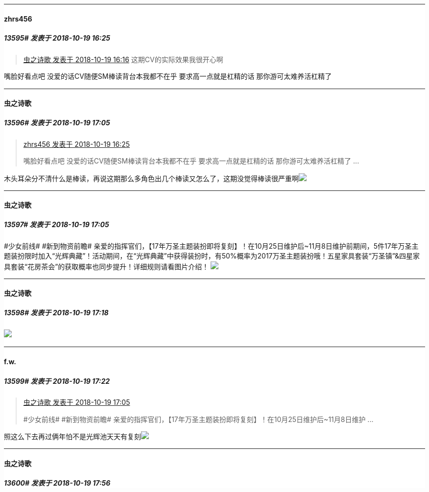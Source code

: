 *****

####  zhrs456  
##### 13595#       发表于 2018-10-19 16:25

<blockquote><a href="httphttps://bbs.saraba1st.com/2b/forum.php?mod=redirect&amp;goto=findpost&amp;pid=41315138&amp;ptid=1471785" target="_blank">虫之诗歌 发表于 2018-10-19 16:16</a>
这期CV的实际效果我很开心啊</blockquote>
嘴脸好看点吧 没爱的话CV随便SM棒读背台本我都不在乎 要求高一点就是杠精的话 那你游可太难养活杠精了

*****

####  虫之诗歌  
##### 13596#       发表于 2018-10-19 17:05

<blockquote><a href="httphttps://bbs.saraba1st.com/2b/forum.php?mod=redirect&amp;goto=findpost&amp;pid=41315207&amp;ptid=1471785" target="_blank">zhrs456 发表于 2018-10-19 16:25</a>

嘴脸好看点吧 没爱的话CV随便SM棒读背台本我都不在乎 要求高一点就是杠精的话 那你游可太难养活杠精了 ...</blockquote>
木头耳朵分不清什么是棒读，再说这期那么多角色出几个棒读又怎么了，这期没觉得棒读很严重啊<img src="https://static.saraba1st.com/image/smiley/face2017/065.png" referrerpolicy="no-referrer">

*****

####  虫之诗歌  
##### 13597#       发表于 2018-10-19 17:05

#少女前线# #新到物资前瞻# 亲爱的指挥官们，【17年万圣主题装扮即将复刻】！在10月25日维护后~11月8日维护前期间，5件17年万圣主题装扮限时加入“光辉典藏”！活动期间，在“光辉典藏”中获得装扮时，有50%概率为2017万圣主题装扮哦！五星家具套装“万圣镇”&amp;四星家具套装“花房茶会”的获取概率也同步提升！详细规则请看图片介绍！
<img src="https://wx4.sinaimg.cn/mw1024/0067Lrddgy1fwdlbhl1itj30m80go45e.jpg" referrerpolicy="no-referrer">

*****

####  虫之诗歌  
##### 13598#       发表于 2018-10-19 17:18

<img src="https://wx1.sinaimg.cn/mw1024/6fa8f44bgy1fwdnfq1x3fj20id1ls4qp.jpg" referrerpolicy="no-referrer">

*****

####  f.w.  
##### 13599#       发表于 2018-10-19 17:22

<blockquote><a href="httphttps://bbs.saraba1st.com/2b/forum.php?mod=redirect&amp;goto=findpost&amp;pid=41315595&amp;ptid=1471785" target="_blank">虫之诗歌 发表于 2018-10-19 17:05</a>

#少女前线# #新到物资前瞻# 亲爱的指挥官们，【17年万圣主题装扮即将复刻】！在10月25日维护后~11月8日维护 ...</blockquote>
照这么下去再过俩年怕不是光辉池天天有复刻<img src="https://static.saraba1st.com/image/smiley/face2017/067.png" referrerpolicy="no-referrer">

*****

####  虫之诗歌  
##### 13600#       发表于 2018-10-19 17:56
